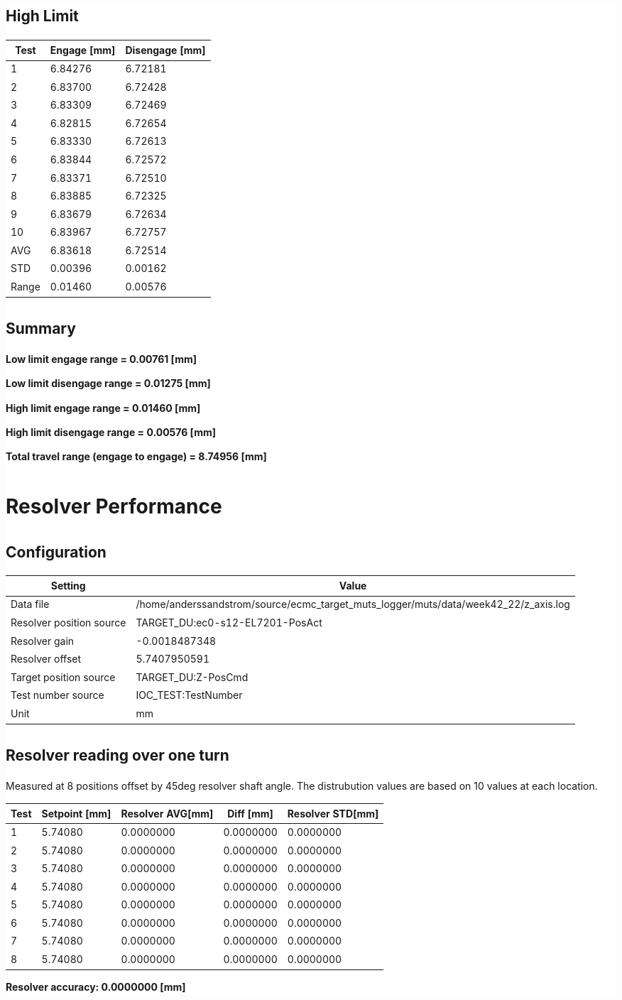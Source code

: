 ## High Limit

Test | Engage [mm] | Disengage [mm] |
--- | --- | --- |
1 | 6.84276 | 6.72181 |
2 | 6.83700 | 6.72428 |
3 | 6.83309 | 6.72469 |
4 | 6.82815 | 6.72654 |
5 | 6.83330 | 6.72613 |
6 | 6.83844 | 6.72572 |
7 | 6.83371 | 6.72510 |
8 | 6.83885 | 6.72325 |
9 | 6.83679 | 6.72634 |
10 | 6.83967 | 6.72757 |
AVG   | 6.83618 | 6.72514 |
STD   | 0.00396 | 0.00162 |
Range | 0.01460 | 0.00576 |

## Summary

**Low limit engage range    = 0.00761 [mm]**

**Low limit disengage range = 0.01275 [mm]**

**High limit engage range    = 0.01460 [mm]**

**High limit disengage range = 0.00576 [mm]**

**Total  travel range (engage to engage) = 8.74956 [mm]**


# Resolver Performance

## Configuration

Setting | Value |
--- | --- |
Data file | /home/anderssandstrom/source/ecmc_target_muts_logger/muts/data/week42_22/z_axis.log |
Resolver position source | TARGET_DU:ec0-s12-EL7201-PosAct |
Resolver gain | -0.0018487348 |
Resolver offset | 5.7407950591 |
Target position source | TARGET_DU:Z-PosCmd |
Test number source | IOC_TEST:TestNumber |
Unit | mm |

## Resolver reading over one turn
Measured at 8 positions offset by 45deg resolver shaft angle.
The distrubution values are based on 10 values at each location.

Test | Setpoint [mm] | Resolver AVG[mm] | Diff [mm] | Resolver STD[mm]
--- | --- | --- | --- | --- |
1 | 5.74080 | 0.0000000 | 0.0000000 | 0.0000000
2 | 5.74080 | 0.0000000 | 0.0000000 | 0.0000000
3 | 5.74080 | 0.0000000 | 0.0000000 | 0.0000000
4 | 5.74080 | 0.0000000 | 0.0000000 | 0.0000000
5 | 5.74080 | 0.0000000 | 0.0000000 | 0.0000000
6 | 5.74080 | 0.0000000 | 0.0000000 | 0.0000000
7 | 5.74080 | 0.0000000 | 0.0000000 | 0.0000000
8 | 5.74080 | 0.0000000 | 0.0000000 | 0.0000000

**Resolver accuracy: 0.0000000 [mm]**

